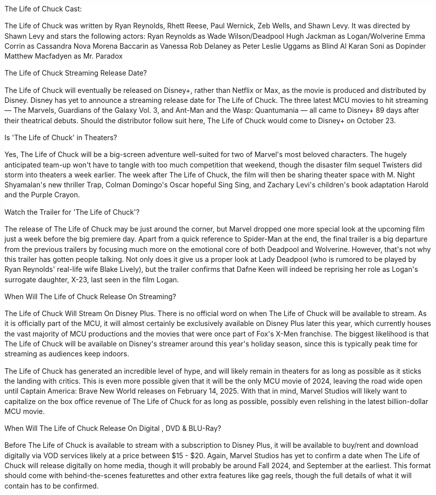 The Life of Chuck Cast:

The Life of Chuck was written by Ryan Reynolds, Rhett Reese, Paul Wernick, Zeb Wells, and Shawn Levy. It was directed by Shawn Levy and stars the following actors: Ryan Reynolds as Wade Wilson/Deadpool Hugh Jackman as Logan/Wolverine Emma Corrin as Cassandra Nova Morena Baccarin as Vanessa Rob Delaney as Peter Leslie Uggams as Blind Al Karan Soni as Dopinder Matthew Macfadyen as Mr. Paradox

The Life of Chuck Streaming Release Date?

The Life of Chuck will eventually be released on Disney+, rather than Netflix or Max, as the movie is produced and distributed by Disney. Disney has yet to announce a streaming release date for The Life of Chuck. The three latest MCU movies to hit streaming — The Marvels, Guardians of the Galaxy Vol. 3, and Ant-Man and the Wasp: Quantumania — all came to Disney+ 89 days after their theatrical debuts. Should the distributor follow suit here, The Life of Chuck would come to Disney+ on October 23.

Is 'The Life of Chuck' in Theaters?

Yes, The Life of Chuck will be a big-screen adventure well-suited for two of Marvel's most beloved characters. The hugely anticipated team-up won't have to tangle with too much competition that weekend, though the disaster film sequel Twisters did storm into theaters a week earlier. The week after The Life of Chuck, the film will then be sharing theater space with M. Night Shyamalan's new thriller Trap, Colman Domingo's Oscar hopeful Sing Sing, and Zachary Levi's children's book adaptation Harold and the Purple Crayon.

Watch the Trailer for 'The Life of Chuck'?

The release of The Life of Chuck may be just around the corner, but Marvel dropped one more special look at the upcoming film just a week before the big premiere day. Apart from a quick reference to Spider-Man at the end, the final trailer is a big departure from the previous trailers by focusing much more on the emotional core of both Deadpool and Wolverine. However, that's not why this trailer has gotten people talking. Not only does it give us a proper look at Lady Deadpool (who is rumored to be played by Ryan Reynolds' real-life wife Blake Lively), but the trailer confirms that Dafne Keen will indeed be reprising her role as Logan's surrogate daughter, X-23, last seen in the film Logan.

When Will The Life of Chuck Release On Streaming?

The Life of Chuck Will Stream On Disney Plus. There is no official word on when The Life of Chuck will be available to stream. As it is officially part of the MCU, it will almost certainly be exclusively available on Disney Plus later this year, which currently houses the vast majority of MCU productions and the movies that were once part of Fox's X-Men franchise. The biggest likelihood is that The Life of Chuck will be available on Disney's streamer around this year's holiday season, since this is typically peak time for streaming as audiences keep indoors.

The Life of Chuck has generated an incredible level of hype, and will likely remain in theaters for as long as possible as it sticks the landing with critics. This is even more possible given that it will be the only MCU movie of 2024, leaving the road wide open until Captain America: Brave New World releases on February 14, 2025. With that in mind, Marvel Studios will likely want to capitalize on the box office revenue of The Life of Chuck for as long as possible, possibly even relishing in the latest billion-dollar MCU movie.

When Will The Life of Chuck Release On Digital , DVD & BLU-Ray?

Before The Life of Chuck is available to stream with a subscription to Disney Plus, it will be available to buy/rent and download digitally via VOD services likely at a price between $15 - $20. Again, Marvel Studios has yet to confirm a date when The Life of Chuck will release digitally on home media, though it will probably be around Fall 2024, and September at the earliest. This format should come with behind-the-scenes featurettes and other extra features like gag reels, though the full details of what it will contain has to be confirmed.
